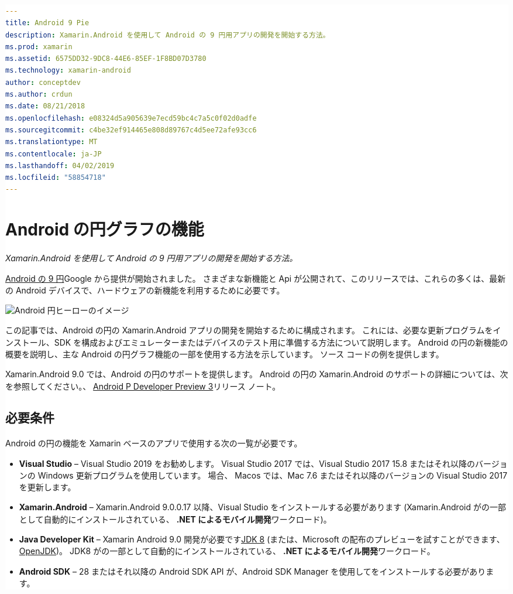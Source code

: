```yaml
---
title: Android 9 Pie
description: Xamarin.Android を使用して Android の 9 円用アプリの開発を開始する方法。
ms.prod: xamarin
ms.assetid: 6575DD32-9DC8-44E6-85EF-1F8BD07D3780
ms.technology: xamarin-android
author: conceptdev
ms.author: crdun
ms.date: 08/21/2018
ms.openlocfilehash: e08324d5a905639e7ecd59bc4c7a5c0f02d0adfe
ms.sourcegitcommit: c4be32ef914465e808d89767c4d5ee72afe93cc6
ms.translationtype: MT
ms.contentlocale: ja-JP
ms.lasthandoff: 04/02/2019
ms.locfileid: "58854718"
---
```

# <a name="android-pie-features"></a>Android の円グラフの機能

_Xamarin.Android を使用して Android の 9 円用アプリの開発を開始する方法。_

[Android の 9 円](https://developer.android.com/about/versions/pie/)Google から提供が開始されました。 さまざまな新機能と Api が公開されて、このリリースでは、これらの多くは、最新の Android デバイスで、ハードウェアの新機能を利用するために必要です。

![Android 円ヒーローのイメージ](pie-images/01-android-p-logo.png)

この記事では、Android の円の Xamarin.Android アプリの開発を開始するために構成されます。 これには、必要な更新プログラムをインストール、SDK を構成およびエミュレーターまたはデバイスのテスト用に準備する方法について説明します。 Android の円の新機能の概要を説明し、主な Android の円グラフ機能の一部を使用する方法を示しています。 ソース コードの例を提供します。

Xamarin.Android 9.0 では、Android の円のサポートを提供します。 Android の円の Xamarin.Android のサポートの詳細については、次を参照してください。、 [Android P Developer Preview 3](https://docs.microsoft.com/xamarin/android/release-notes/9/9.0/#android-p-dp1)リリース ノート。

## <a name="requirements"></a>必要条件

Android の円の機能を Xamarin ベースのアプリで使用する次の一覧が必要です。

- **Visual Studio** &ndash; Visual Studio 2019 をお勧めします。
    Visual Studio 2017 では、Visual Studio 2017 15.8 またはそれ以降のバージョンの Windows 更新プログラムを使用しています。 場合、 Macos では、Mac 7.6 またはそれ以降のバージョンの Visual Studio 2017 を更新します。

- **Xamarin.Android** &ndash; Xamarin.Android 9.0.0.17 以降、Visual Studio をインストールする必要があります (Xamarin.Android がの一部として自動的にインストールされている、 **.NET によるモバイル開発**ワークロード)。

- **Java Developer Kit** &ndash; Xamarin Android 9.0 開発が必要です[JDK 8](https://www.oracle.com/technetwork/java/javase/downloads/jdk8-downloads-2133151.html) (または、Microsoft の配布のプレビューを試すことができます、 [OpenJDK](~/android/get-started/installation/openjdk.md))。 JDK8 がの一部として自動的にインストールされている、 **.NET によるモバイル開発**ワークロード。

- **Android SDK** &ndash; 28 またはそれ以降の Android SDK API が、Android SDK Manager を使用してをインストールする必要があります。
